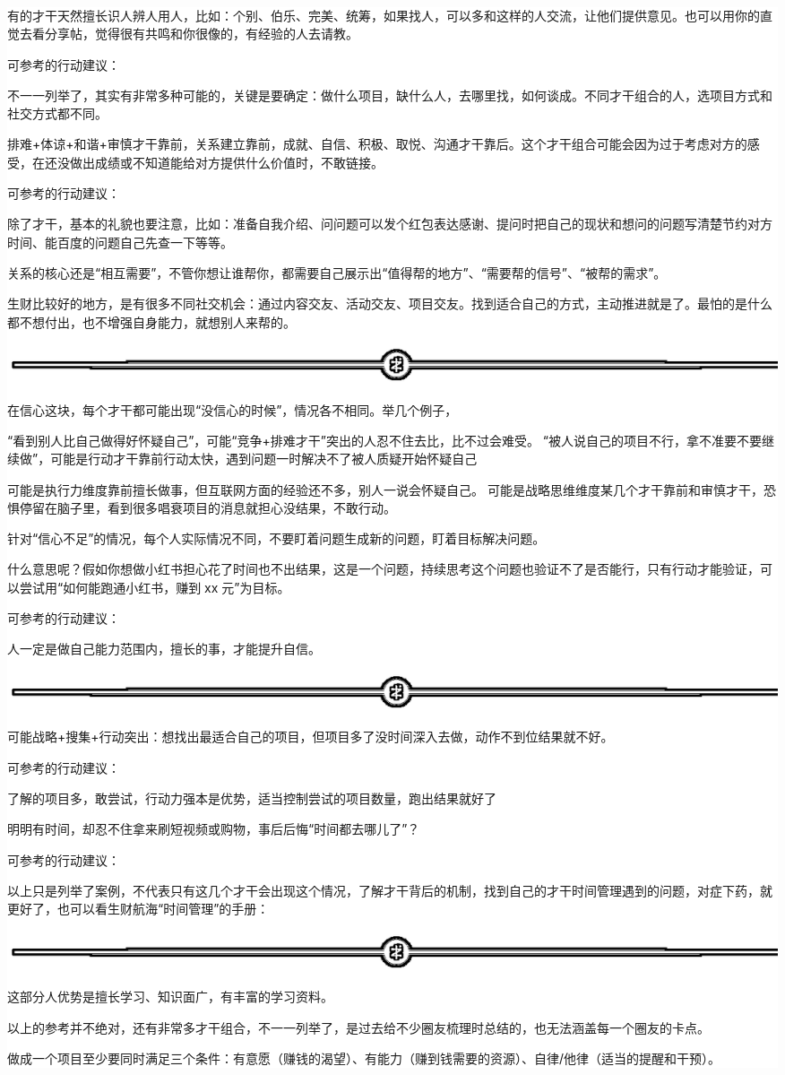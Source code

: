 有的才干天然擅长识人辨人用人，比如：个别、伯乐、完美、统筹，如果找人，可以多和这样的人交流，让他们提供意见。也可以用你的直觉去看分享帖，觉得很有共鸣和你很像的，有经验的人去请教。 

可参考的行动建议： 

不一一列举了，其实有非常多种可能的，关键是要确定：做什么项目，缺什么人，去哪里找，如何谈成。不同才干组合的人，选项目方式和社交方式都不同。 

排难+体谅+和谐+审慎才干靠前，关系建立靠前，成就、自信、积极、取悦、沟通才干靠后。这个才干组合可能会因为过于考虑对方的感受，在还没做出成绩或不知道能给对方提供什么价值时，不敢链接。 

可参考的行动建议： 

除了才干，基本的礼貌也要注意，比如：准备自我介绍、问问题可以发个红包表达感谢、提问时把自己的现状和想问的问题写清楚节约对方时间、能百度的问题自己先查一下等等。 

关系的核心还是“相互需要”，不管你想让谁帮你，都需要自己展示出“值得帮的地方”、“需要帮的信号”、“被帮的需求”。 

生财比较好的地方，是有很多不同社交机会：通过内容交友、活动交友、项目交友。找到适合自己的方式，主动推进就是了。最怕的是什么都不想付出，也不增强自身能力，就想别人来帮的。 

![](img/93ff57f2994c1cd10e96a014e66eb51b.png) 

在信心这块，每个才干都可能出现“没信心的时候”，情况各不相同。举几个例子， 

“看到别人比自己做得好怀疑自己”，可能“竞争+排难才干”突出的人忍不住去比，比不过会难受。 “被人说自己的项目不行，拿不准要不要继续做”，可能是行动才干靠前行动太快，遇到问题一时解决不了被人质疑开始怀疑自己 

可能是执行力维度靠前擅长做事，但互联网方面的经验还不多，别人一说会怀疑自己。 可能是战略思维维度某几个才干靠前和审慎才干，恐惧停留在脑子里，看到很多唱衰项目的消息就担心没结果，不敢行动。 

针对“信心不足”的情况，每个人实际情况不同，不要盯着问题生成新的问题，盯着目标解决问题。 

什么意思呢？假如你想做小红书担心花了时间也不出结果，这是一个问题，持续思考这个问题也验证不了是否能行，只有行动才能验证，可以尝试用“如何能跑通小红书，赚到 xx 元”为目标。 

可参考的行动建议： 

人一定是做自己能力范围内，擅长的事，才能提升自信。 

![](img/93ff57f2994c1cd10e96a014e66eb51b.png) 

可能战略+搜集+行动突出：想找出最适合自己的项目，但项目多了没时间深入去做，动作不到位结果就不好。 

可参考的行动建议： 

了解的项目多，敢尝试，行动力强本是优势，适当控制尝试的项目数量，跑出结果就好了 

明明有时间，却忍不住拿来刷短视频或购物，事后后悔“时间都去哪儿了”？ 

可参考的行动建议： 

以上只是列举了案例，不代表只有这几个才干会出现这个情况，了解才干背后的机制，找到自己的才干时间管理遇到的问题，对症下药，就更好了，也可以看生财航海“时间管理”的手册： 

![](img/93ff57f2994c1cd10e96a014e66eb51b.png) 

这部分人优势是擅长学习、知识面广，有丰富的学习资料。 

以上的参考并不绝对，还有非常多才干组合，不一一列举了，是过去给不少圈友梳理时总结的，也无法涵盖每一个圈友的卡点。 

做成一个项目至少要同时满足三个条件：有意愿（赚钱的渴望）、有能力（赚到钱需要的资源）、自律/他律（适当的提醒和干预）。 
